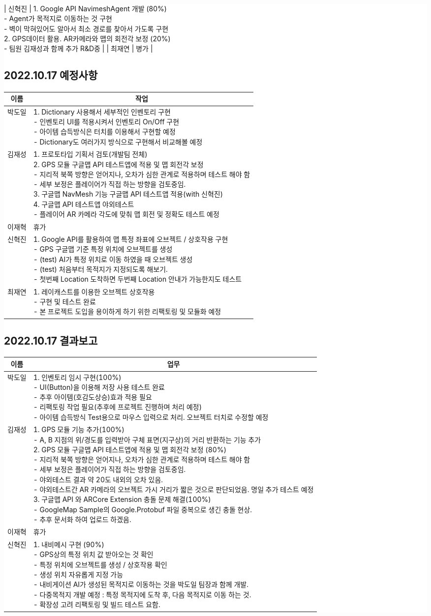 | 신혁진 | 1. Google API NavimeshAgent 개발 (80%)<br/>- Agent가 목적지로 이동하는 것 구현<br/>- 벽이 막혀있어도 알아서 최소 경로를 찾아서 가도록 구현<br/>2. GPS데이터 활용. AR카메라와 맵의 회전각 보정 (20%)<br/>- 팀원 김재성과 함께 추가 R&D중                                                                                                                                                                                                                                                                                                                                                                                                                                              |
| 최재연 | 병가                                                                                                                                                                                                                                                                                                                                                                                                                                                                                                                                                                                                                   |

## 2022.10.17 예정사항

| 이름  | 작업                                                                                                                                                                                                                                                                        |
|-----|---------------------------------------------------------------------------------------------------------------------------------------------------------------------------------------------------------------------------------------------------------------------------|
| 박도일 | 1. Dictionary 사용해서 세부적인 인벤토리 구현<br/>- 인벤토리 UI를 적용시켜서 인벤토리 On/Off 구현<br/>- 아이템 습득방식은 터치를 이용해서 구현할 예정<br/>- Dictionary도 여러가지 방식으로 구현해서 비교해볼 예정                                                                                                                              |
| 김재성 | 1. 프로토타입 기획서 검토(개발팀 전체)<br/>2. GPS 모듈 구글맵 API 테스트앱에 적용 및 맵 회전각 보정<br/>- 지리적 북쪽 방향은 얻어지나, 오차가 심한 관계로 적용하며 테스트 해야 함<br/>- 세부 보정은 플레이어가 직접 하는 방향을 검토중임.<br/>3. 구글맵 NavMesh 기능 구글맵 API 테스트앱 적용(with 신혁진)<br/>4. 구글맵 API 테스트앱 야외테스트<br/>- 플레이어 AR 카메라 각도에 맞춰 맵 회전 및 정확도 테스트 예정 |
| 이재혁 | 휴가                                                                                                                                                                                                                                                                        |
| 신혁진 | 1. Google API를 활용하여 맵 특정 좌표에 오브젝트 / 상호작용 구현<br/>- GPS 구글맵 기준 특정 위치에 오브젝트를 생성<br/>- (test) AI가 특정 위치로 이동 하였을 때 오브젝트 생성<br/>- (test) 처음부터 목적지가 지정되도록 해보기.<br/>  - 첫번째 Location 도착하면 두번째 Location 안내가 가능한지도 테스트                                                              |
| 최재연 | 1. 레이캐스트를 이용한 오브젝트 상호작용<br/>- 구현 및 테스트 완료<br/>- 본 프로젝트 도입을 용이하게 하기 위한 리팩토링 및 모듈화 예정                                                                                                                                                                                       |

## 2022.10.17 결과보고

| 이름  | 업무                                                                                                                                                                                                                                                                                                                                                                                                                                           |
|-----|----------------------------------------------------------------------------------------------------------------------------------------------------------------------------------------------------------------------------------------------------------------------------------------------------------------------------------------------------------------------------------------------------------------------------------------------|
| 박도일 | 1. 인벤토리 임시 구현(100%)<br/>- UI(Button)을 이용해 저장 사용 테스트 완료<br/>- 추후 아이템(호감도상승)효과 적용 필요<br/>- 리팩토링 작업 필요(추후에 프로젝트 진행하며 처리 예정)<br/>- 아이템 습득방식 Test용으로 마우스 입력으로 처리. 오브젝트 터치로 수정할 예정                                                                                                                                                                                                                                                                 |
| 김재성 | 1. GPS 모듈 기능 추가(100%)<br/>- A, B 지점의 위/경도를 입력받아 구체 표면(지구상)의 거리 반환하는 기능 추가<br/>2. GPS 모듈 구글맵 API 테스트앱에 적용 및 맵 회전각 보정 (80%)<br/>- 지리적 북쪽 방향은 얻어지나, 오차가 심한 관계로 적용하며 테스트 해야 함<br/>- 세부 보정은 플레이어가 직접 하는 방향을 검토중임.<br/>- 야외테스트 결과 약 20도 내외의 오차 있음.<br/>- 야외테스트간 AR 카메라의 오브젝트 가시 거리가 짧은 것으로 판단되었음. 명일 추가 테스트 예정<br/>3. 구글맵 API 와 ARCore Extension 충돌 문제 해결(100%)<br/>- GoogleMap Sample의 Google.Protobuf 파일 중복으로 생긴 충돌 현상.<br/>- 추후 문서화 하여 업로드 하겠음. |
| 이재혁 | 휴가                                                                                                                                                                                                                                                                                                                                                                                                                                           |
| 신혁진 | 1. 내비메시 구현 (90%)<br/>- GPS상의 특정 위치 값 받아오는 것 확인<br/>- 특정 위치에 오브젝트를 생성 / 상호작용 확인<br/>- 생성 위치 자유롭게 지정 가능<br/>- 내비게이션 AI가 생성된 목적지로 이동하는 것을 박도일 팀장과 함께 개발.<br/>- 다중목적지 개발 예정 : 특정 목적지에 도착 후, 다음 목적지로 이동 하는 것.<br/>- 확장성 고려 리팩토링 및 빌드 테스트 요함.                                                                                                                                                                                                      |